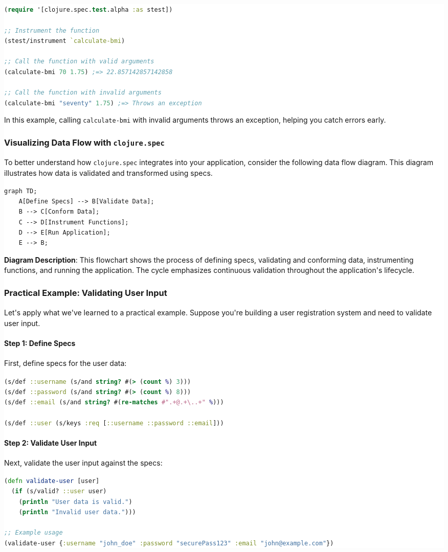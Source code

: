 ```clojure
(require '[clojure.spec.test.alpha :as stest])

;; Instrument the function
(stest/instrument `calculate-bmi)

;; Call the function with valid arguments
(calculate-bmi 70 1.75) ;=> 22.857142857142858

;; Call the function with invalid arguments
(calculate-bmi "seventy" 1.75) ;=> Throws an exception
```

In this example, calling `calculate-bmi` with invalid arguments throws an exception, helping you catch errors early.

### Visualizing Data Flow with `clojure.spec`

To better understand how `clojure.spec` integrates into your application, consider the following data flow diagram. This diagram illustrates how data is validated and transformed using specs.

```mermaid
graph TD;
    A[Define Specs] --> B[Validate Data];
    B --> C[Conform Data];
    C --> D[Instrument Functions];
    D --> E[Run Application];
    E --> B;
```

**Diagram Description**: This flowchart shows the process of defining specs, validating and conforming data, instrumenting functions, and running the application. The cycle emphasizes continuous validation throughout the application's lifecycle.

### Practical Example: Validating User Input

Let's apply what we've learned to a practical example. Suppose you're building a user registration system and need to validate user input.

#### Step 1: Define Specs

First, define specs for the user data:

```clojure
(s/def ::username (s/and string? #(> (count %) 3)))
(s/def ::password (s/and string? #(> (count %) 8)))
(s/def ::email (s/and string? #(re-matches #".+@.+\..+" %)))

(s/def ::user (s/keys :req [::username ::password ::email]))
```

#### Step 2: Validate User Input

Next, validate the user input against the specs:

```clojure
(defn validate-user [user]
  (if (s/valid? ::user user)
    (println "User data is valid.")
    (println "Invalid user data.")))

;; Example usage
(validate-user {:username "john_doe" :password "securePass123" :email "john@example.com"})
```
